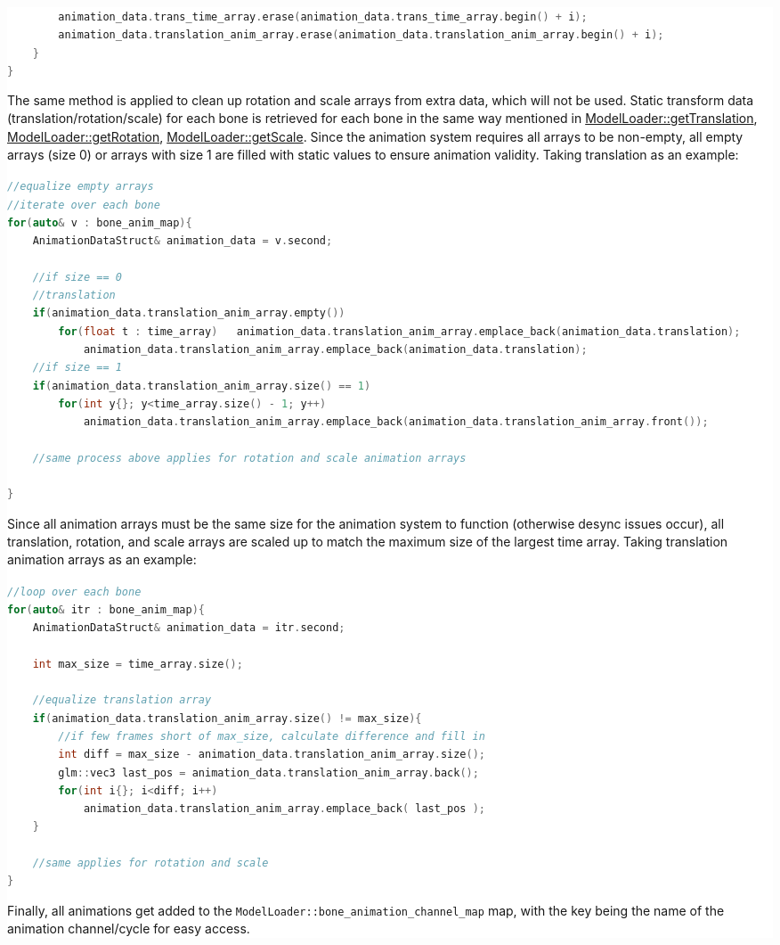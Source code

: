 ```cpp
        animation_data.trans_time_array.erase(animation_data.trans_time_array.begin() + i);
        animation_data.translation_anim_array.erase(animation_data.translation_anim_array.begin() + i);
    }
}
```
The same method is applied to clean up rotation and scale arrays from extra data, which will not be used.
Static transform data (translation/rotation/scale) for each bone is retrieved for each bone in the same way mentioned in [ModelLoader::getTranslation](https://github.com/war/asset-loading/tree/gltf-asset-loading#modelloadergetTranslation), [ModelLoader::getRotation](https://github.com/war/asset-loading/tree/gltf-asset-loading#modelloadergetRotation), [ModelLoader::getScale](https://github.com/war/asset-loading/tree/gltf-asset-loading#modelloadergetScale).
Since the animation system requires all arrays to be non-empty, all empty arrays (size 0) or arrays with size 1 are filled with static values to ensure animation validity. Taking translation as an example:
```cpp
//equalize empty arrays
//iterate over each bone
for(auto& v : bone_anim_map){
    AnimationDataStruct& animation_data = v.second;
    
    //if size == 0
    //translation
    if(animation_data.translation_anim_array.empty())
        for(float t : time_array)	animation_data.translation_anim_array.emplace_back(animation_data.translation);
            animation_data.translation_anim_array.emplace_back(animation_data.translation);
    //if size == 1
    if(animation_data.translation_anim_array.size() == 1)
        for(int y{}; y<time_array.size() - 1; y++)
            animation_data.translation_anim_array.emplace_back(animation_data.translation_anim_array.front());
    
    //same process above applies for rotation and scale animation arrays

}
```
Since all animation arrays must be the same size for the animation system to function (otherwise desync issues occur), all translation, rotation, and scale arrays are scaled up to match the maximum size of the largest time array. Taking translation animation arrays as an example:

```cpp
//loop over each bone
for(auto& itr : bone_anim_map){
    AnimationDataStruct& animation_data = itr.second;
    
    int max_size = time_array.size();
    
    //equalize translation array
    if(animation_data.translation_anim_array.size() != max_size){
        //if few frames short of max_size, calculate difference and fill in
        int diff = max_size - animation_data.translation_anim_array.size();
        glm::vec3 last_pos = animation_data.translation_anim_array.back();
        for(int i{}; i<diff; i++)
            animation_data.translation_anim_array.emplace_back( last_pos );
    }
    
    //same applies for rotation and scale
}
```
Finally, all animations get added to the `ModelLoader::bone_animation_channel_map` map, with the key being the name of the animation channel/cycle for easy access.
